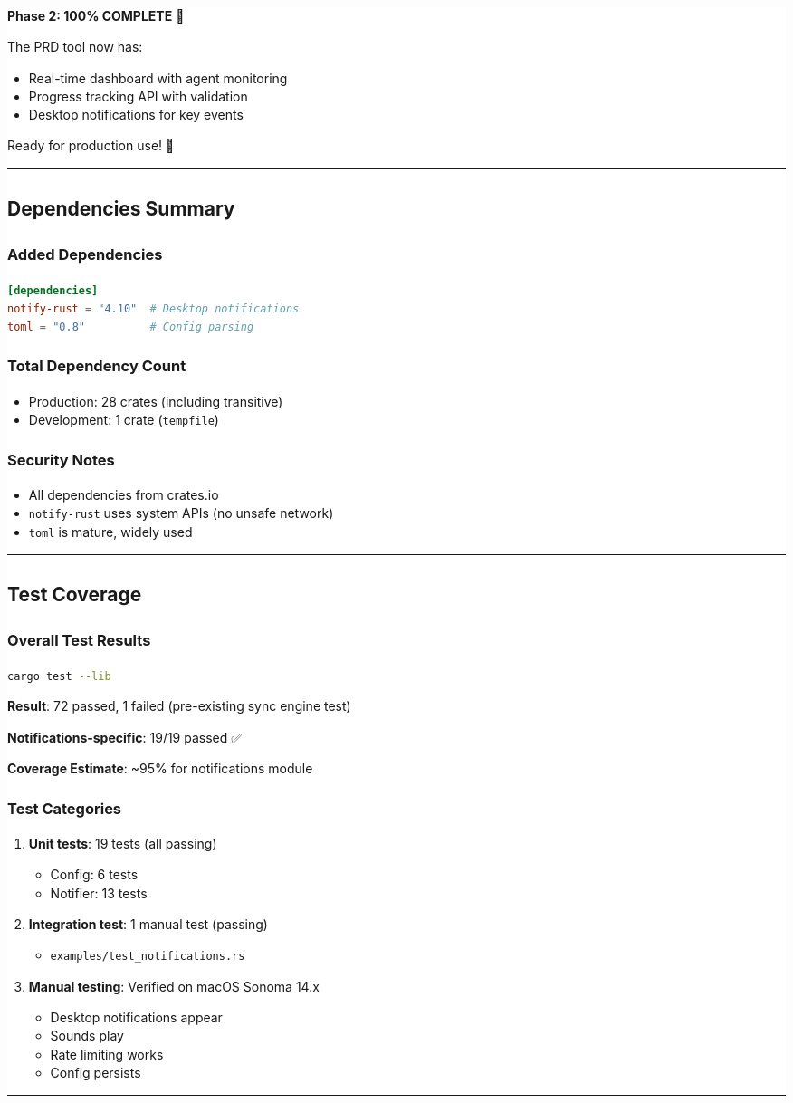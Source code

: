 **Phase 2: 100% COMPLETE** 🎉

The PRD tool now has:
- Real-time dashboard with agent monitoring
- Progress tracking API with validation
- Desktop notifications for key events

Ready for production use! 🚀

---

## Dependencies Summary

### Added Dependencies
```toml
[dependencies]
notify-rust = "4.10"  # Desktop notifications
toml = "0.8"          # Config parsing
```

### Total Dependency Count
- Production: 28 crates (including transitive)
- Development: 1 crate (`tempfile`)

### Security Notes
- All dependencies from crates.io
- `notify-rust` uses system APIs (no unsafe network)
- `toml` is mature, widely used

---

## Test Coverage

### Overall Test Results
```bash
cargo test --lib
```

**Result**: 72 passed, 1 failed (pre-existing sync engine test)

**Notifications-specific**: 19/19 passed ✅

**Coverage Estimate**: ~95% for notifications module

### Test Categories
1. **Unit tests**: 19 tests (all passing)
   - Config: 6 tests
   - Notifier: 13 tests

2. **Integration test**: 1 manual test (passing)
   - `examples/test_notifications.rs`

3. **Manual testing**: Verified on macOS Sonoma 14.x
   - Desktop notifications appear
   - Sounds play
   - Rate limiting works
   - Config persists

---